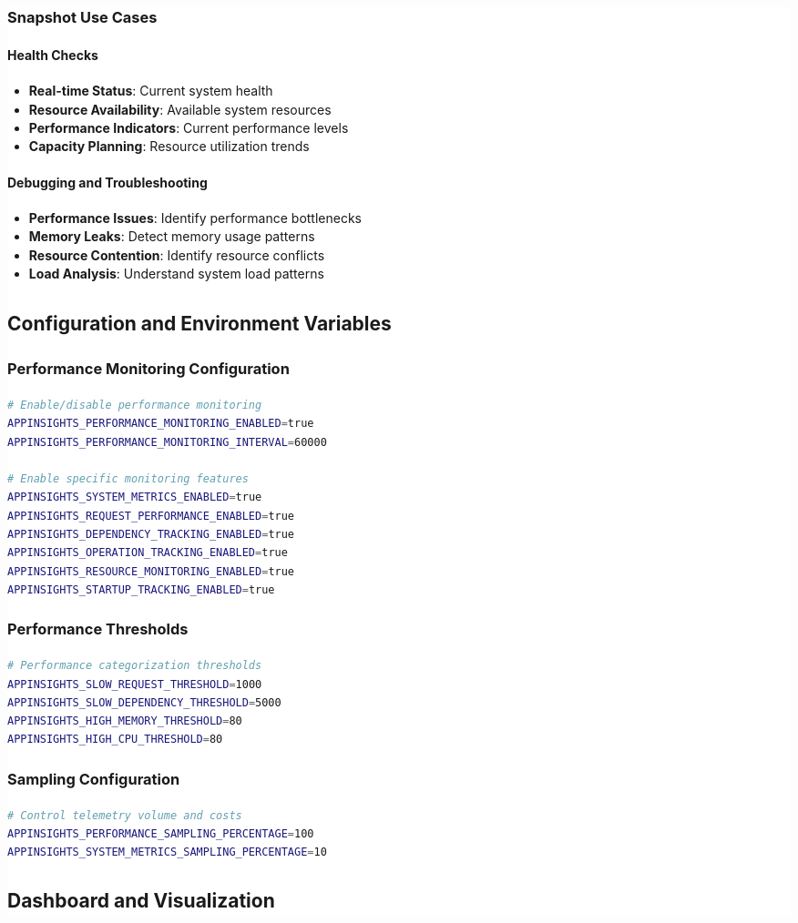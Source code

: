 ### Snapshot Use Cases

#### Health Checks
- **Real-time Status**: Current system health
- **Resource Availability**: Available system resources
- **Performance Indicators**: Current performance levels
- **Capacity Planning**: Resource utilization trends

#### Debugging and Troubleshooting
- **Performance Issues**: Identify performance bottlenecks
- **Memory Leaks**: Detect memory usage patterns
- **Resource Contention**: Identify resource conflicts
- **Load Analysis**: Understand system load patterns

## Configuration and Environment Variables

### Performance Monitoring Configuration

```bash
# Enable/disable performance monitoring
APPINSIGHTS_PERFORMANCE_MONITORING_ENABLED=true
APPINSIGHTS_PERFORMANCE_MONITORING_INTERVAL=60000

# Enable specific monitoring features
APPINSIGHTS_SYSTEM_METRICS_ENABLED=true
APPINSIGHTS_REQUEST_PERFORMANCE_ENABLED=true
APPINSIGHTS_DEPENDENCY_TRACKING_ENABLED=true
APPINSIGHTS_OPERATION_TRACKING_ENABLED=true
APPINSIGHTS_RESOURCE_MONITORING_ENABLED=true
APPINSIGHTS_STARTUP_TRACKING_ENABLED=true
```

### Performance Thresholds

```bash
# Performance categorization thresholds
APPINSIGHTS_SLOW_REQUEST_THRESHOLD=1000
APPINSIGHTS_SLOW_DEPENDENCY_THRESHOLD=5000
APPINSIGHTS_HIGH_MEMORY_THRESHOLD=80
APPINSIGHTS_HIGH_CPU_THRESHOLD=80
```

### Sampling Configuration

```bash
# Control telemetry volume and costs
APPINSIGHTS_PERFORMANCE_SAMPLING_PERCENTAGE=100
APPINSIGHTS_SYSTEM_METRICS_SAMPLING_PERCENTAGE=10
```

## Dashboard and Visualization
